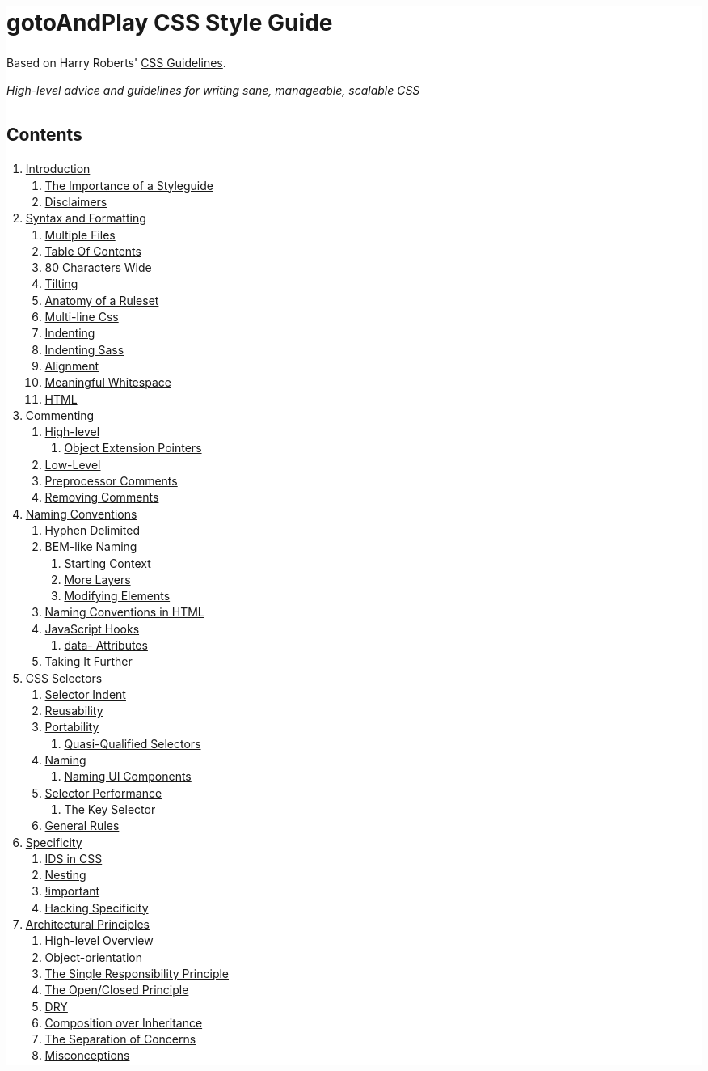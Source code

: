 # gotoAndPlay CSS Style Guide

Based on Harry Roberts' [CSS Guidelines](https://github.com/csswizardry/CSS-Guidelines).

*High-level advice and guidelines for writing sane, manageable, scalable CSS*

## Contents

  1. [Introduction](#introduction)
      1. [The Importance of a Styleguide](#the-importance-of-styleguide)
      1. [Disclaimers](#disclaimers)
  1. [Syntax and Formatting](#syntax-and-formatting)
      1. [Multiple Files](#multiple-files)
      1. [Table Of Contents](#table-of-contents)
      1. [80 Characters Wide](#80-characters-wide)
      1. [Tilting](#tilting)
      1. [Anatomy of a Ruleset](#anatomy-of-a-ruleset)
      1. [Multi-line Css](#multi-line-css)
      1. [Indenting](#indenting)
      1. [Indenting Sass](#indenting-sass)
      1. [Alignment](#alignment)
      1. [Meaningful Whitespace](#meaningful-whitespace)
      1. [HTML](#html)
  1. [Commenting](#commenting)
      1. [High-level](#high-level)
          1. [Object Extension Pointers](#object–extension-pointers)
      1. [Low-Level](#low-level)
      1. [Preprocessor Comments](#preprocessor-comments)
      1. [Removing Comments](#removing-comments)
  1. [Naming Conventions](#naming-conventions)
      1. [Hyphen Delimited](#hyphen-delimited)
      1. [BEM-like Naming](#bem-like-naming)
          1. [Starting Context](#starting-context)
          1. [More Layers](#more-layers)
          1. [Modifying Elements](#modifying-elements)
      1. [Naming Conventions in HTML](#naming-conventions-in-html)
      1. [JavaScript Hooks](#javascript-hooks)
          1. [data- Attributes](#data-attributes)
      1. [Taking It Further](#taking-it-further)
  1. [CSS Selectors](#css-selectors)
      1. [Selector Indent](#selector-indent)
      1. [Reusability](#reusability)
      1. [Portability](#portability)
          1. [Quasi-Qualified Selectors](#quasi-qualified-selectors)
      1. [Naming](#naming)
          1. [Naming UI Components](#naming-ui-components)
      1. [Selector Performance](#selector-performance)
          1. [The Key Selector](#the-key-selector)
      1. [General Rules](#general-rules)
  1. [Specificity](#specificity)
      1. [IDS in CSS](#ids-in-css)
      1. [Nesting](#nesting)
      1. [!important](#important)
      1. [Hacking Specificity](#hacking-specificity)
  1. [Architectural Principles](#architectural-principles)
      1. [High-level Overview](#high-level-overview)
      1. [Object-orientation](#object-orientation)
      1. [The Single Responsibility Principle](#the-single-responsibility-principle)
      1. [The Open/Closed Principle](#the-open/closed-principle)
      1. [DRY](#dry)
      1. [Composition over Inheritance](#composition-over-inheritance)
      1. [The Separation of Concerns](#the-separation-of-concerns)
      1. [Misconceptions](#misconceptions)